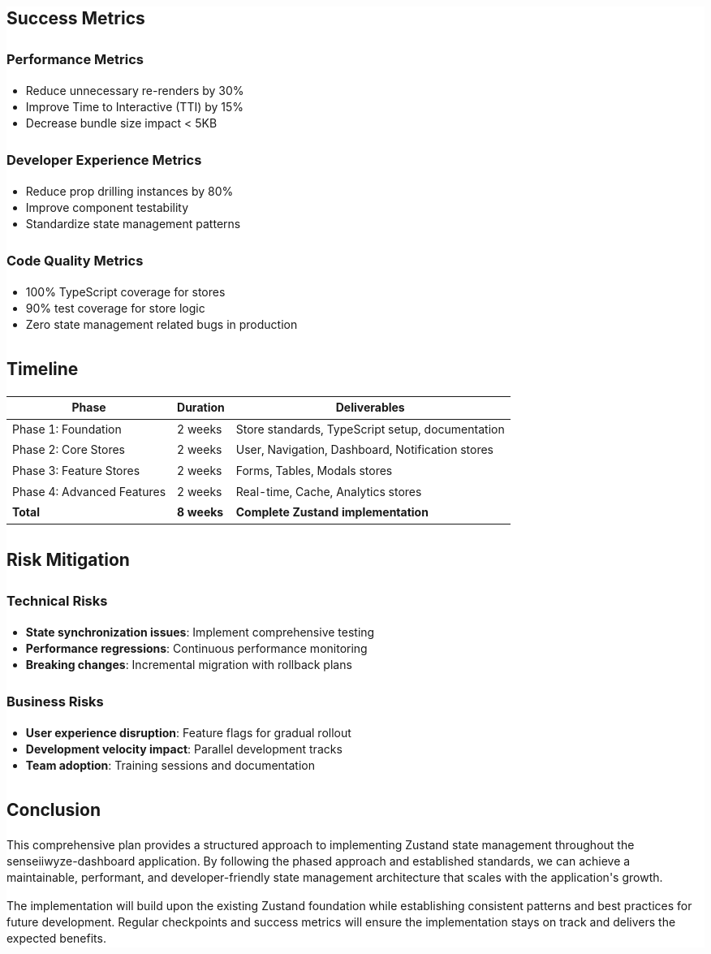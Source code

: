 ## Success Metrics

### Performance Metrics
- Reduce unnecessary re-renders by 30%
- Improve Time to Interactive (TTI) by 15%
- Decrease bundle size impact < 5KB

### Developer Experience Metrics
- Reduce prop drilling instances by 80%
- Improve component testability
- Standardize state management patterns

### Code Quality Metrics
- 100% TypeScript coverage for stores
- 90% test coverage for store logic
- Zero state management related bugs in production

## Timeline

| Phase | Duration | Deliverables |
|-------|----------|-------------|
| Phase 1: Foundation | 2 weeks | Store standards, TypeScript setup, documentation |
| Phase 2: Core Stores | 2 weeks | User, Navigation, Dashboard, Notification stores |
| Phase 3: Feature Stores | 2 weeks | Forms, Tables, Modals stores |
| Phase 4: Advanced Features | 2 weeks | Real-time, Cache, Analytics stores |
| **Total** | **8 weeks** | **Complete Zustand implementation** |

## Risk Mitigation

### Technical Risks
- **State synchronization issues**: Implement comprehensive testing
- **Performance regressions**: Continuous performance monitoring
- **Breaking changes**: Incremental migration with rollback plans

### Business Risks
- **User experience disruption**: Feature flags for gradual rollout
- **Development velocity impact**: Parallel development tracks
- **Team adoption**: Training sessions and documentation

## Conclusion

This comprehensive plan provides a structured approach to implementing Zustand state management throughout the senseiiwyze-dashboard application. By following the phased approach and established standards, we can achieve a maintainable, performant, and developer-friendly state management architecture that scales with the application's growth.

The implementation will build upon the existing Zustand foundation while establishing consistent patterns and best practices for future development. Regular checkpoints and success metrics will ensure the implementation stays on track and delivers the expected benefits.

